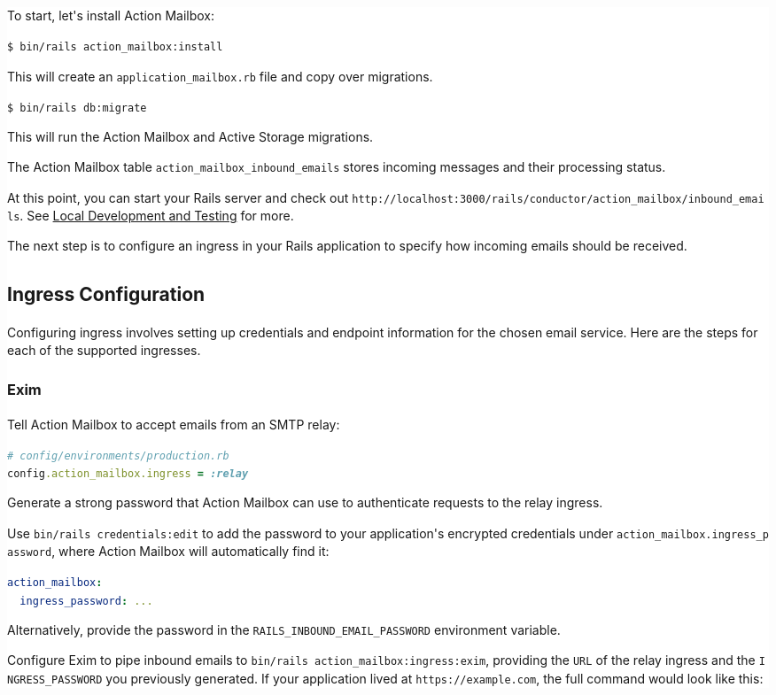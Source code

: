 To start, let's install Action Mailbox:

```bash
$ bin/rails action_mailbox:install
```

This will create an `application_mailbox.rb` file and copy over migrations.

```bash
$ bin/rails db:migrate
```

This will run the Action Mailbox and Active Storage migrations.

The Action Mailbox table `action_mailbox_inbound_emails` stores incoming
messages and their processing status.

At this point, you can start your Rails server and check out
`http://localhost:3000/rails/conductor/action_mailbox/inbound_emails`. See
[Local Development and Testing](#local-development-and-testing) for more.

The next step is to configure an ingress in your Rails application to specify
how incoming emails should be received.

## Ingress Configuration

Configuring ingress involves setting up credentials and endpoint information for
the chosen email service. Here are the steps for each of the supported
ingresses.

### Exim

Tell Action Mailbox to accept emails from an SMTP relay:

```ruby
# config/environments/production.rb
config.action_mailbox.ingress = :relay
```

Generate a strong password that Action Mailbox can use to authenticate requests
to the relay ingress.

Use `bin/rails credentials:edit` to add the password to your application's
encrypted credentials under `action_mailbox.ingress_password`, where Action
Mailbox will automatically find it:

```yaml
action_mailbox:
  ingress_password: ...
```

Alternatively, provide the password in the `RAILS_INBOUND_EMAIL_PASSWORD`
environment variable.

Configure Exim to pipe inbound emails to `bin/rails
action_mailbox:ingress:exim`, providing the `URL` of the relay ingress and the
`INGRESS_PASSWORD` you previously generated. If your application lived at
`https://example.com`, the full command would look like this:
